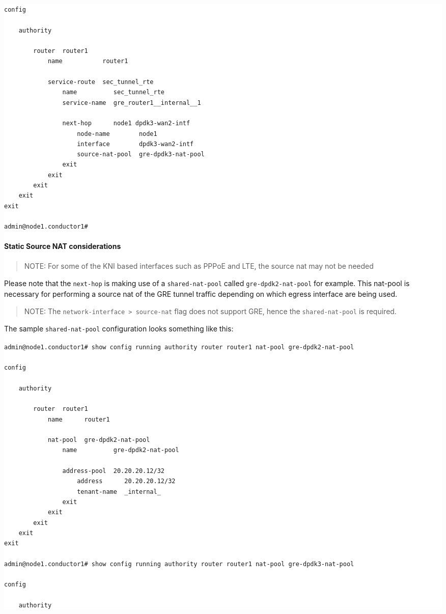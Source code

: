 ```
config

    authority

        router  router1
            name           router1

            service-route  sec_tunnel_rte
                name          sec_tunnel_rte
                service-name  gre_router1__internal__1

                next-hop      node1 dpdk3-wan2-intf
                    node-name        node1
                    interface        dpdk3-wan2-intf
                    source-nat-pool  gre-dpdk3-nat-pool
                exit
            exit
        exit
    exit
exit

admin@node1.conductor1#
```

#### Static Source NAT considerations ####
> NOTE: For some of the KNI based interfaces such as PPPoE and LTE, the source nat may not be needed

Please note that the `next-hop` is making use of a `shared-nat-pool` called `gre-dpdk2-nat-pool` for example. This nat-pool is necessary for performing a source nat of the GRE tunnel traffic depending on which egress interface are being used. 

> NOTE: The `network-interface > source-nat` flag does not support GRE, hence the `shared-nat-pool` is required.

The sample `shared-nat-pool` configuration looks something like this:

```
admin@node1.conductor1# show config running authority router router1 nat-pool gre-dpdk2-nat-pool

config

    authority

        router  router1
            name      router1

            nat-pool  gre-dpdk2-nat-pool
                name          gre-dpdk2-nat-pool

                address-pool  20.20.20.12/32
                    address      20.20.20.12/32
                    tenant-name  _internal_
                exit
            exit
        exit
    exit
exit

admin@node1.conductor1# show config running authority router router1 nat-pool gre-dpdk3-nat-pool

config

    authority

```